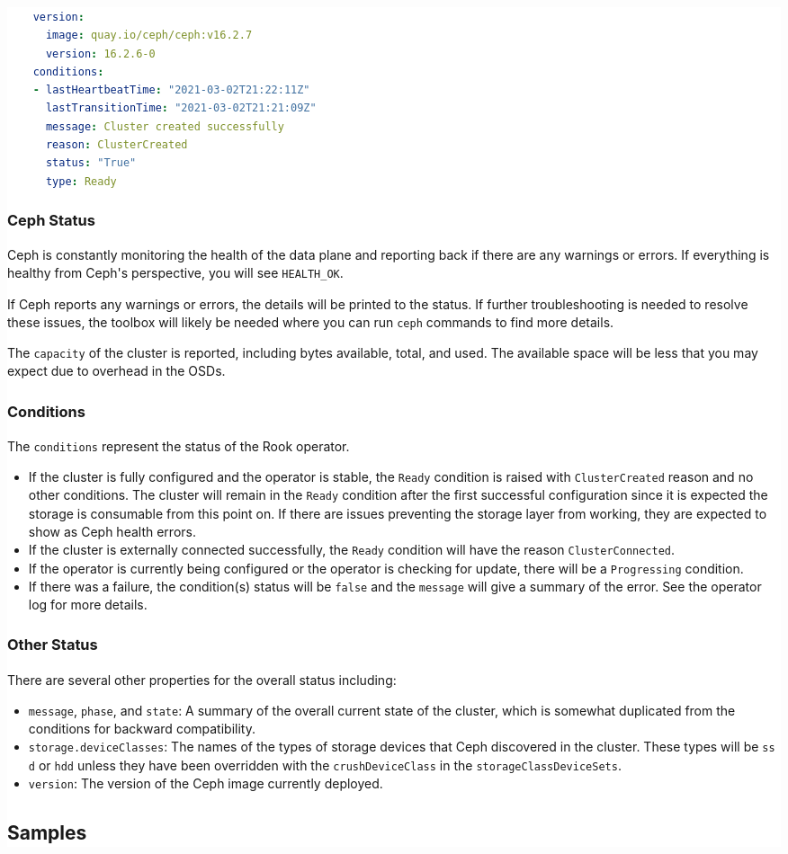 ```yaml
    version:
      image: quay.io/ceph/ceph:v16.2.7
      version: 16.2.6-0
    conditions:
    - lastHeartbeatTime: "2021-03-02T21:22:11Z"
      lastTransitionTime: "2021-03-02T21:21:09Z"
      message: Cluster created successfully
      reason: ClusterCreated
      status: "True"
      type: Ready
```

### Ceph Status

Ceph is constantly monitoring the health of the data plane and reporting back if there are
any warnings or errors. If everything is healthy from Ceph's perspective, you will see
`HEALTH_OK`.

If Ceph reports any warnings or errors, the details will be printed to the status.
If further troubleshooting is needed to resolve these issues, the toolbox will likely
be needed where you can run `ceph` commands to find more details.

The `capacity` of the cluster is reported, including bytes available, total, and used.
The available space will be less that you may expect due to overhead in the OSDs.

### Conditions

The `conditions` represent the status of the Rook operator.
- If the cluster is fully configured and the operator is stable, the
  `Ready` condition is raised with `ClusterCreated` reason and no other conditions. The cluster
  will remain in the `Ready` condition after the first successful configuration since it
  is expected the storage is consumable from this point on. If there are issues preventing
  the storage layer from working, they are expected to show as Ceph health errors.
- If the cluster is externally connected successfully, the `Ready` condition will have the reason `ClusterConnected`.
- If the operator is currently being configured or the operator is checking for update,
  there will be a `Progressing` condition.
- If there was a failure, the condition(s) status will be `false` and the `message` will
  give a summary of the error. See the operator log for more details.

### Other Status

There are several other properties for the overall status including:
- `message`, `phase`, and `state`: A summary of the overall current state of the cluster, which
  is somewhat duplicated from the conditions for backward compatibility.
- `storage.deviceClasses`: The names of the types of storage devices that Ceph discovered
  in the cluster. These types will be `ssd` or `hdd` unless they have been overridden
  with the `crushDeviceClass` in the `storageClassDeviceSets`.
- `version`: The version of the Ceph image currently deployed.

## Samples
